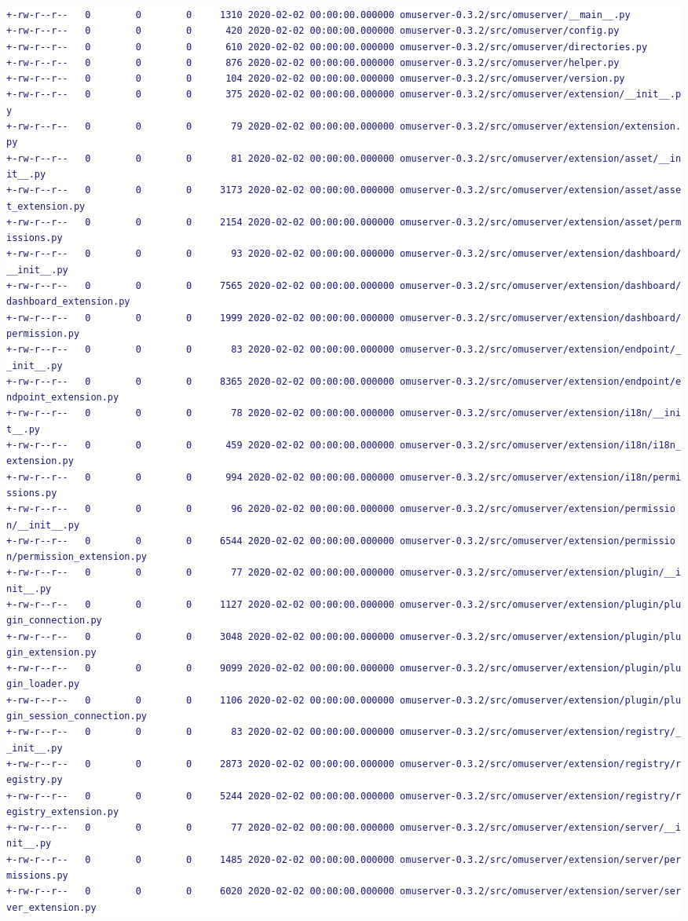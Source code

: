 ```diff
+-rw-r--r--   0        0        0     1310 2020-02-02 00:00:00.000000 omuserver-0.3.2/src/omuserver/__main__.py
+-rw-r--r--   0        0        0      420 2020-02-02 00:00:00.000000 omuserver-0.3.2/src/omuserver/config.py
+-rw-r--r--   0        0        0      610 2020-02-02 00:00:00.000000 omuserver-0.3.2/src/omuserver/directories.py
+-rw-r--r--   0        0        0      876 2020-02-02 00:00:00.000000 omuserver-0.3.2/src/omuserver/helper.py
+-rw-r--r--   0        0        0      104 2020-02-02 00:00:00.000000 omuserver-0.3.2/src/omuserver/version.py
+-rw-r--r--   0        0        0      375 2020-02-02 00:00:00.000000 omuserver-0.3.2/src/omuserver/extension/__init__.py
+-rw-r--r--   0        0        0       79 2020-02-02 00:00:00.000000 omuserver-0.3.2/src/omuserver/extension/extension.py
+-rw-r--r--   0        0        0       81 2020-02-02 00:00:00.000000 omuserver-0.3.2/src/omuserver/extension/asset/__init__.py
+-rw-r--r--   0        0        0     3173 2020-02-02 00:00:00.000000 omuserver-0.3.2/src/omuserver/extension/asset/asset_extension.py
+-rw-r--r--   0        0        0     2154 2020-02-02 00:00:00.000000 omuserver-0.3.2/src/omuserver/extension/asset/permissions.py
+-rw-r--r--   0        0        0       93 2020-02-02 00:00:00.000000 omuserver-0.3.2/src/omuserver/extension/dashboard/__init__.py
+-rw-r--r--   0        0        0     7565 2020-02-02 00:00:00.000000 omuserver-0.3.2/src/omuserver/extension/dashboard/dashboard_extension.py
+-rw-r--r--   0        0        0     1999 2020-02-02 00:00:00.000000 omuserver-0.3.2/src/omuserver/extension/dashboard/permission.py
+-rw-r--r--   0        0        0       83 2020-02-02 00:00:00.000000 omuserver-0.3.2/src/omuserver/extension/endpoint/__init__.py
+-rw-r--r--   0        0        0     8365 2020-02-02 00:00:00.000000 omuserver-0.3.2/src/omuserver/extension/endpoint/endpoint_extension.py
+-rw-r--r--   0        0        0       78 2020-02-02 00:00:00.000000 omuserver-0.3.2/src/omuserver/extension/i18n/__init__.py
+-rw-r--r--   0        0        0      459 2020-02-02 00:00:00.000000 omuserver-0.3.2/src/omuserver/extension/i18n/i18n_extension.py
+-rw-r--r--   0        0        0      994 2020-02-02 00:00:00.000000 omuserver-0.3.2/src/omuserver/extension/i18n/permissions.py
+-rw-r--r--   0        0        0       96 2020-02-02 00:00:00.000000 omuserver-0.3.2/src/omuserver/extension/permission/__init__.py
+-rw-r--r--   0        0        0     6544 2020-02-02 00:00:00.000000 omuserver-0.3.2/src/omuserver/extension/permission/permission_extension.py
+-rw-r--r--   0        0        0       77 2020-02-02 00:00:00.000000 omuserver-0.3.2/src/omuserver/extension/plugin/__init__.py
+-rw-r--r--   0        0        0     1127 2020-02-02 00:00:00.000000 omuserver-0.3.2/src/omuserver/extension/plugin/plugin_connection.py
+-rw-r--r--   0        0        0     3048 2020-02-02 00:00:00.000000 omuserver-0.3.2/src/omuserver/extension/plugin/plugin_extension.py
+-rw-r--r--   0        0        0     9099 2020-02-02 00:00:00.000000 omuserver-0.3.2/src/omuserver/extension/plugin/plugin_loader.py
+-rw-r--r--   0        0        0     1106 2020-02-02 00:00:00.000000 omuserver-0.3.2/src/omuserver/extension/plugin/plugin_session_connection.py
+-rw-r--r--   0        0        0       83 2020-02-02 00:00:00.000000 omuserver-0.3.2/src/omuserver/extension/registry/__init__.py
+-rw-r--r--   0        0        0     2873 2020-02-02 00:00:00.000000 omuserver-0.3.2/src/omuserver/extension/registry/registry.py
+-rw-r--r--   0        0        0     5244 2020-02-02 00:00:00.000000 omuserver-0.3.2/src/omuserver/extension/registry/registry_extension.py
+-rw-r--r--   0        0        0       77 2020-02-02 00:00:00.000000 omuserver-0.3.2/src/omuserver/extension/server/__init__.py
+-rw-r--r--   0        0        0     1485 2020-02-02 00:00:00.000000 omuserver-0.3.2/src/omuserver/extension/server/permissions.py
+-rw-r--r--   0        0        0     6020 2020-02-02 00:00:00.000000 omuserver-0.3.2/src/omuserver/extension/server/server_extension.py
```
